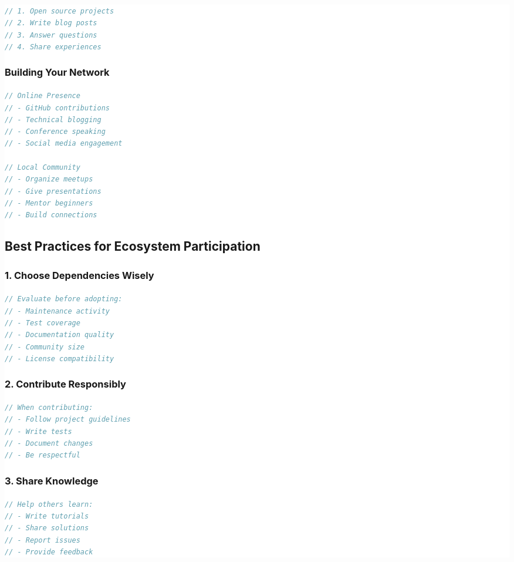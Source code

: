 ```go
// 1. Open source projects
// 2. Write blog posts
// 3. Answer questions
// 4. Share experiences
```

### Building Your Network

```go
// Online Presence
// - GitHub contributions
// - Technical blogging
// - Conference speaking
// - Social media engagement

// Local Community
// - Organize meetups
// - Give presentations
// - Mentor beginners
// - Build connections
```

## Best Practices for Ecosystem Participation

### 1. Choose Dependencies Wisely
```go
// Evaluate before adopting:
// - Maintenance activity
// - Test coverage
// - Documentation quality
// - Community size
// - License compatibility
```

### 2. Contribute Responsibly
```go
// When contributing:
// - Follow project guidelines
// - Write tests
// - Document changes
// - Be respectful
```

### 3. Share Knowledge
```go
// Help others learn:
// - Write tutorials
// - Share solutions
// - Report issues
// - Provide feedback
```

